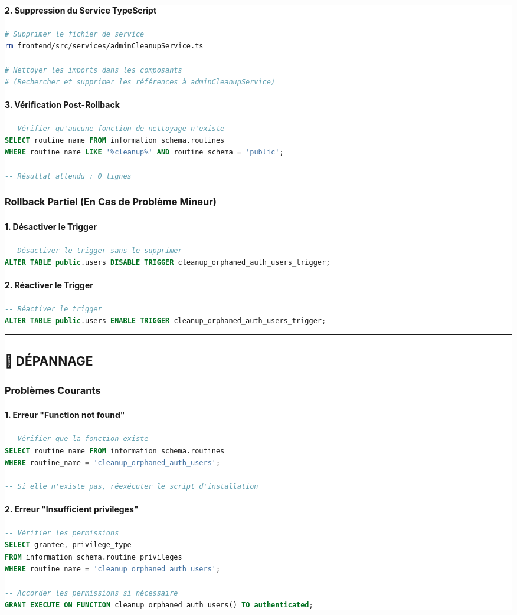 #### **2. Suppression du Service TypeScript**
```bash
# Supprimer le fichier de service
rm frontend/src/services/adminCleanupService.ts

# Nettoyer les imports dans les composants
# (Rechercher et supprimer les références à adminCleanupService)
```

#### **3. Vérification Post-Rollback**
```sql
-- Vérifier qu'aucune fonction de nettoyage n'existe
SELECT routine_name FROM information_schema.routines 
WHERE routine_name LIKE '%cleanup%' AND routine_schema = 'public';

-- Résultat attendu : 0 lignes
```

### **Rollback Partiel (En Cas de Problème Mineur)**

#### **1. Désactiver le Trigger**
```sql
-- Désactiver le trigger sans le supprimer
ALTER TABLE public.users DISABLE TRIGGER cleanup_orphaned_auth_users_trigger;
```

#### **2. Réactiver le Trigger**
```sql
-- Réactiver le trigger
ALTER TABLE public.users ENABLE TRIGGER cleanup_orphaned_auth_users_trigger;
```

---

## 🚨 DÉPANNAGE

### **Problèmes Courants**

#### **1. Erreur "Function not found"**
```sql
-- Vérifier que la fonction existe
SELECT routine_name FROM information_schema.routines 
WHERE routine_name = 'cleanup_orphaned_auth_users';

-- Si elle n'existe pas, réexécuter le script d'installation
```

#### **2. Erreur "Insufficient privileges"**
```sql
-- Vérifier les permissions
SELECT grantee, privilege_type 
FROM information_schema.routine_privileges 
WHERE routine_name = 'cleanup_orphaned_auth_users';

-- Accorder les permissions si nécessaire
GRANT EXECUTE ON FUNCTION cleanup_orphaned_auth_users() TO authenticated;
```
